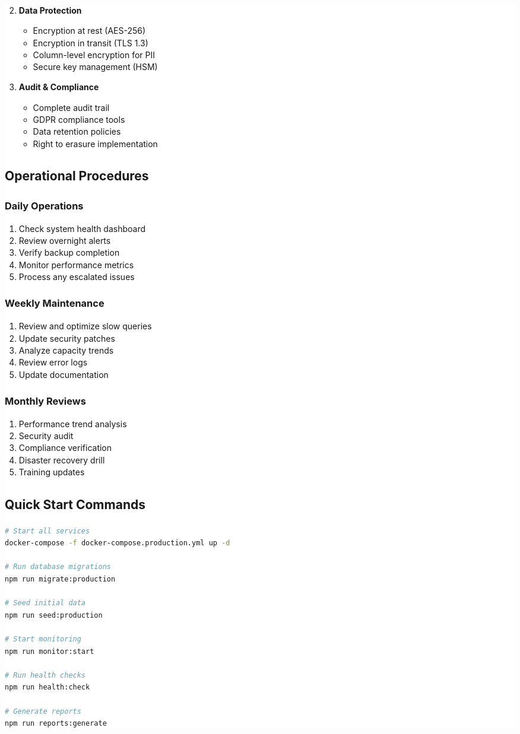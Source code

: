 2. **Data Protection**
   - Encryption at rest (AES-256)
   - Encryption in transit (TLS 1.3)
   - Column-level encryption for PII
   - Secure key management (HSM)

3. **Audit & Compliance**
   - Complete audit trail
   - GDPR compliance tools
   - Data retention policies
   - Right to erasure implementation

## Operational Procedures

### Daily Operations
1. Check system health dashboard
2. Review overnight alerts
3. Verify backup completion
4. Monitor performance metrics
5. Process any escalated issues

### Weekly Maintenance
1. Review and optimize slow queries
2. Update security patches
3. Analyze capacity trends
4. Review error logs
5. Update documentation

### Monthly Reviews
1. Performance trend analysis
2. Security audit
3. Compliance verification
4. Disaster recovery drill
5. Training updates

## Quick Start Commands

```bash
# Start all services
docker-compose -f docker-compose.production.yml up -d

# Run database migrations
npm run migrate:production

# Seed initial data
npm run seed:production

# Start monitoring
npm run monitor:start

# Run health checks
npm run health:check

# Generate reports
npm run reports:generate
```
